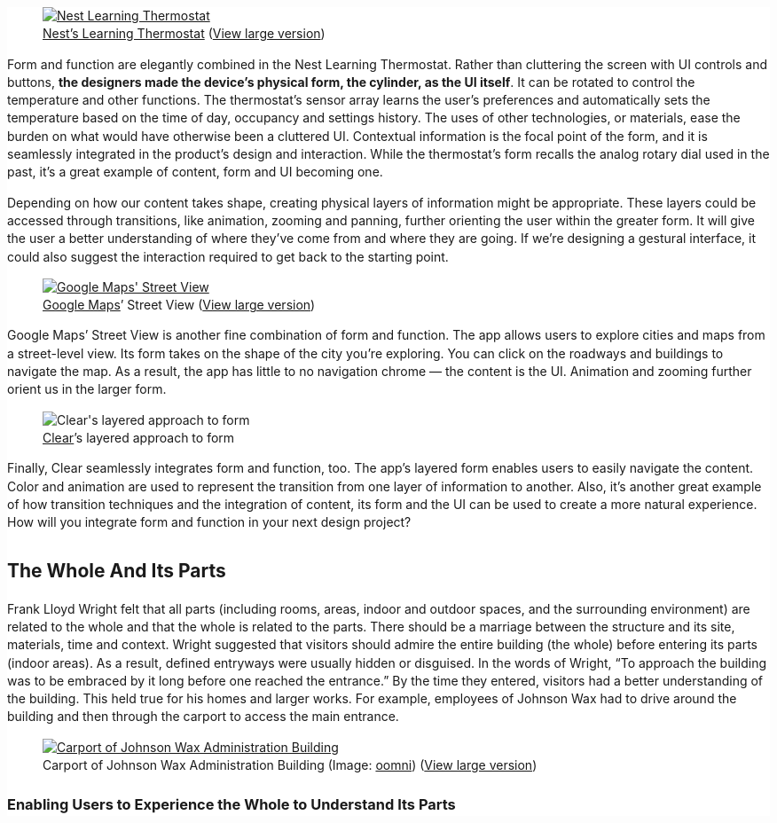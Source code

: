 <figure><a href="https://archive.smashing.media/assets/344dbf88-fdf9-42bb-adb4-46f01eedd629/5a425e33-ee56-4573-9963-cb4778ae5501/10-nest-thermostat-opt.jpg"><img loading="lazy" decoding="async" src="https://archive.smashing.media/assets/344dbf88-fdf9-42bb-adb4-46f01eedd629/842998ee-e7ea-47c4-8475-6a885ce1bc41/10-nest-thermostat-opt-small.jpg" alt="Nest Learning Thermostat" width="500" height="370" /></a><figcaption><a href="https://www.flickr.com/photos/nest/6286566200/">Nest’s Learning Thermostat</a> (<a href="https://archive.smashing.media/assets/344dbf88-fdf9-42bb-adb4-46f01eedd629/5a425e33-ee56-4573-9963-cb4778ae5501/10-nest-thermostat-opt.jpg">View large version</a>)</figcaption></figure>

Form and function are elegantly combined in the Nest Learning Thermostat. Rather than cluttering the screen with UI controls and buttons, **the designers made the device’s physical form, the cylinder, as the UI itself**. It can be rotated to control the temperature and other functions. The thermostat’s sensor array learns the user’s preferences and automatically sets the temperature based on the time of day, occupancy and settings history. The uses of other technologies, or materials, ease the burden on what would have otherwise been a cluttered UI. Contextual information is the focal point of the form, and it is seamlessly integrated in the product’s design and interaction. While the thermostat’s form recalls the analog rotary dial used in the past, it’s a great example of content, form and UI becoming one.

Depending on how our content takes shape, creating physical layers of information might be appropriate. These layers could be accessed through transitions, like animation, zooming and panning, further orienting the user within the greater form. It will give the user a better understanding of where they’ve come from and where they are going. If we’re designing a gestural interface, it could also suggest the interaction required to get back to the starting point.

<figure><a href="https://archive.smashing.media/assets/344dbf88-fdf9-42bb-adb4-46f01eedd629/02d67802-2d9e-476d-afa2-b3f290958a51/11-guggenheim-opt.jpg"><img loading="lazy" decoding="async" src="https://archive.smashing.media/assets/344dbf88-fdf9-42bb-adb4-46f01eedd629/b065758a-f691-4246-9de7-a651448e82ff/11-guggenheim-opt-small.jpg" alt="Google Maps' Street View" width="500" height="272" /></a><figcaption><a href="https://maps.google.com">Google Maps</a>’ Street View (<a href="https://archive.smashing.media/assets/344dbf88-fdf9-42bb-adb4-46f01eedd629/02d67802-2d9e-476d-afa2-b3f290958a51/11-guggenheim-opt.jpg">View large version</a>)</figcaption></figure>

Google Maps’ Street View is another fine combination of form and function. The app allows users to explore cities and maps from a street-level view. Its form takes on the shape of the city you’re exploring. You can click on the roadways and buildings to navigate the map. As a result, the app has little to no navigation chrome — the content is the UI. Animation and zooming further orient us in the larger form.

<figure><img loading="lazy" decoding="async" src="https://archive.smashing.media/assets/344dbf88-fdf9-42bb-adb4-46f01eedd629/823ae3be-993c-4a9c-9657-e2e098bd31a7/12-clear-layers-opt.jpg" alt="Clear's layered approach to form" width="320" height="480" /><figcaption><a href="https://realmacsoftware.com/clear">Clear</a>’s layered approach to form</figcaption></figure>

Finally, Clear seamlessly integrates form and function, too. The app’s layered form enables users to easily navigate the content. Color and animation are used to represent the transition from one layer of information to another. Also, it’s another great example of how transition techniques and the integration of content, its form and the UI can be used to create a more natural experience. How will you integrate form and function in your next design project?

## The Whole And Its Parts

Frank Lloyd Wright felt that all parts (including rooms, areas, indoor and outdoor spaces, and the surrounding environment) are related to the whole and that the whole is related to the parts. There should be a marriage between the structure and its site, materials, time and context. Wright suggested that visitors should admire the entire building (the whole) before entering its parts (indoor areas). As a result, defined entryways were usually hidden or disguised. In the words of Wright, “To approach the building was to be embraced by it long before one reached the entrance.” By the time they entered, visitors had a better understanding of the building. This held true for his homes and larger works. For example, employees of Johnson Wax had to drive around the building and then through the carport to access the main entrance.

<figure><a href="https://archive.smashing.media/assets/344dbf88-fdf9-42bb-adb4-46f01eedd629/dd4e5fee-3a8d-4b82-9f66-4dc5b8a92db1/13-johnson-wax-carport-opt.jpg"><img loading="lazy" decoding="async" src="https://archive.smashing.media/assets/344dbf88-fdf9-42bb-adb4-46f01eedd629/579ad62d-5791-43f7-9ade-93745ad3be8a/13-johnson-wax-carport-opt-small.jpg" alt="Carport of Johnson Wax Administration Building" width="500" height="338" /></a><figcaption>Carport of Johnson Wax Administration Building (Image: <a href="https://www.flickr.com/photos/sdugas/5006314215/">oomni</a>) (<a href="https://archive.smashing.media/assets/344dbf88-fdf9-42bb-adb4-46f01eedd629/dd4e5fee-3a8d-4b82-9f66-4dc5b8a92db1/13-johnson-wax-carport-opt.jpg">View large version</a>)</figcaption></figure>

### Enabling Users to Experience the Whole to Understand Its Parts
